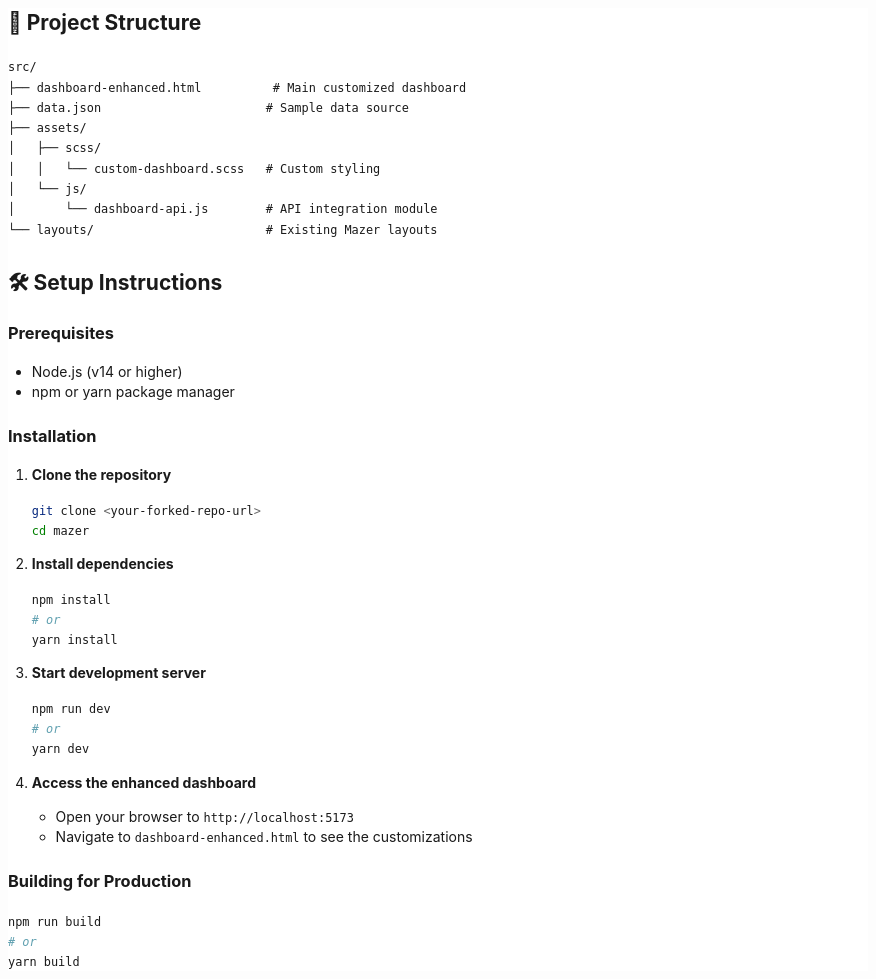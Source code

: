 ## 📁 Project Structure

```
src/
├── dashboard-enhanced.html          # Main customized dashboard
├── data.json                       # Sample data source
├── assets/
│   ├── scss/
│   │   └── custom-dashboard.scss   # Custom styling
│   └── js/
│       └── dashboard-api.js        # API integration module
└── layouts/                        # Existing Mazer layouts
```

## 🛠️ Setup Instructions

### Prerequisites
- Node.js (v14 or higher)
- npm or yarn package manager

### Installation

1. **Clone the repository**
   ```bash
   git clone <your-forked-repo-url>
   cd mazer
   ```

2. **Install dependencies**
   ```bash
   npm install
   # or
   yarn install
   ```

3. **Start development server**
   ```bash
   npm run dev
   # or
   yarn dev
   ```

4. **Access the enhanced dashboard**
   - Open your browser to `http://localhost:5173`
   - Navigate to `dashboard-enhanced.html` to see the customizations

### Building for Production

```bash
npm run build
# or
yarn build
```
